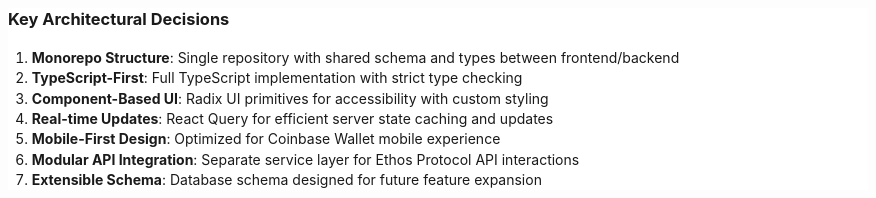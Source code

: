 ### Key Architectural Decisions

1. **Monorepo Structure**: Single repository with shared schema and types between frontend/backend
2. **TypeScript-First**: Full TypeScript implementation with strict type checking
3. **Component-Based UI**: Radix UI primitives for accessibility with custom styling
4. **Real-time Updates**: React Query for efficient server state caching and updates
5. **Mobile-First Design**: Optimized for Coinbase Wallet mobile experience
6. **Modular API Integration**: Separate service layer for Ethos Protocol API interactions
7. **Extensible Schema**: Database schema designed for future feature expansion